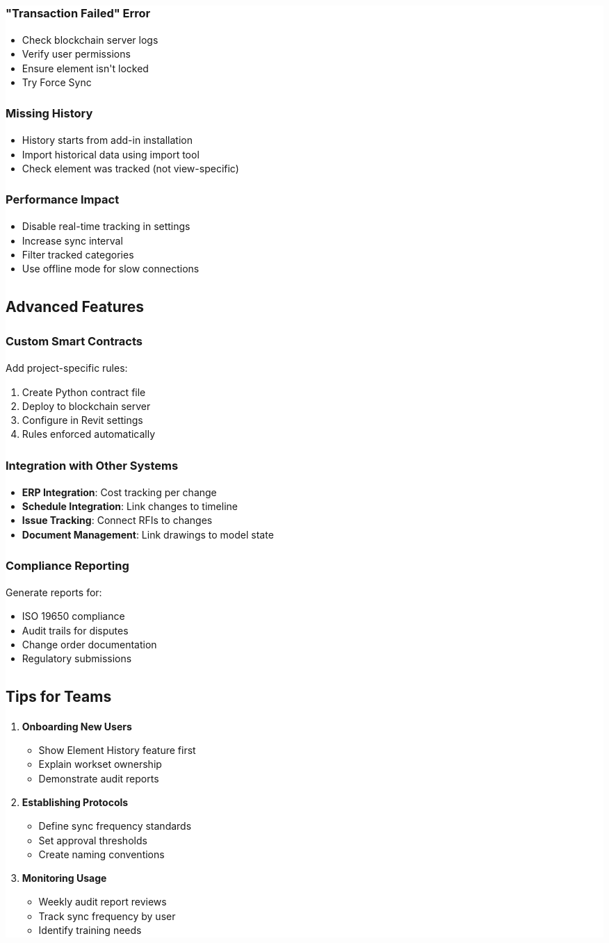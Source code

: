 ### "Transaction Failed" Error
- Check blockchain server logs
- Verify user permissions
- Ensure element isn't locked
- Try Force Sync

### Missing History
- History starts from add-in installation
- Import historical data using import tool
- Check element was tracked (not view-specific)

### Performance Impact
- Disable real-time tracking in settings
- Increase sync interval
- Filter tracked categories
- Use offline mode for slow connections

## Advanced Features

### Custom Smart Contracts

Add project-specific rules:

1. Create Python contract file
2. Deploy to blockchain server
3. Configure in Revit settings
4. Rules enforced automatically

### Integration with Other Systems

- **ERP Integration**: Cost tracking per change
- **Schedule Integration**: Link changes to timeline
- **Issue Tracking**: Connect RFIs to changes
- **Document Management**: Link drawings to model state

### Compliance Reporting

Generate reports for:
- ISO 19650 compliance
- Audit trails for disputes
- Change order documentation
- Regulatory submissions

## Tips for Teams

1. **Onboarding New Users**
   - Show Element History feature first
   - Explain workset ownership
   - Demonstrate audit reports

2. **Establishing Protocols**
   - Define sync frequency standards
   - Set approval thresholds
   - Create naming conventions

3. **Monitoring Usage**
   - Weekly audit report reviews
   - Track sync frequency by user
   - Identify training needs
